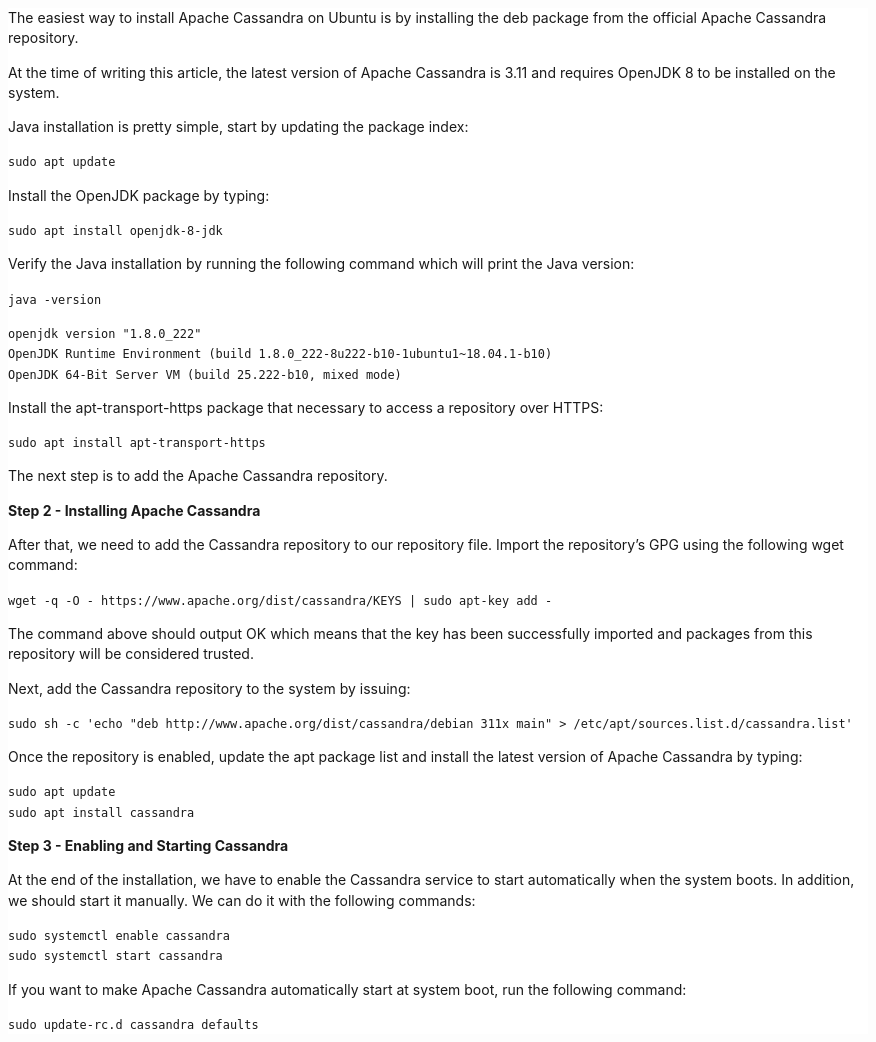 The easiest way to install Apache Cassandra on Ubuntu is by installing the deb package from the official Apache Cassandra repository.

At the time of writing this article, the latest version of Apache Cassandra is 3.11 and requires OpenJDK 8 to be installed on the system.

Java installation is pretty simple, start by updating the package index:
```
sudo apt update
```

Install the OpenJDK package by typing:
```
sudo apt install openjdk-8-jdk
```

Verify the Java installation by running the following command which will print the Java version:
```
java -version
```
```console
openjdk version "1.8.0_222"
OpenJDK Runtime Environment (build 1.8.0_222-8u222-b10-1ubuntu1~18.04.1-b10)
OpenJDK 64-Bit Server VM (build 25.222-b10, mixed mode)
```

Install the apt-transport-https package that necessary to access a repository over HTTPS:
```
sudo apt install apt-transport-https
```

The next step is to add the Apache Cassandra repository.

**Step 2 -  Installing Apache Cassandra**  

After that, we need to add the Cassandra repository to our repository file. 
Import the repository’s GPG using the following wget command:
```
wget -q -O - https://www.apache.org/dist/cassandra/KEYS | sudo apt-key add -
```

The command above should output OK which means that the key has been successfully imported and packages from this repository will be considered trusted.

Next, add the Cassandra repository to the system by issuing:
```
sudo sh -c 'echo "deb http://www.apache.org/dist/cassandra/debian 311x main" > /etc/apt/sources.list.d/cassandra.list'
```

Once the repository is enabled, update the apt package list and install the latest version of Apache Cassandra by typing:
```
sudo apt update
sudo apt install cassandra
```

**Step 3 - Enabling and Starting Cassandra**  

At the end of the installation, we have to enable the Cassandra service to start automatically when the system boots. In addition, we should start it manually. We can do it with the following commands:
```
sudo systemctl enable cassandra
sudo systemctl start cassandra
```
If you want to make Apache Cassandra automatically start at system boot, run the following command:
```
sudo update-rc.d cassandra defaults
```
